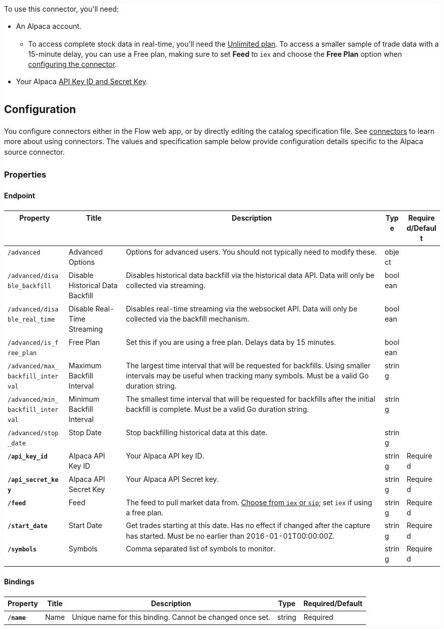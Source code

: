To use this connector, you'll need:

* An Alpaca account.
    * To access complete stock data in real-time, you'll need the [Unlimited plan](https://alpaca.markets/docs/market-data/#subscription-plans).
      To access a smaller sample of trade data with a 15-minute delay, you can use a Free plan, making sure to set **Feed** to `iex` and choose the **Free Plan** option when [configuring the connector](#endpoint).

* Your Alpaca [API Key ID and Secret Key](https://alpaca.markets/docs/market-data/getting-started/#creating-an-alpaca-account-and-finding-your-api-keys).

## Configuration

You configure connectors either in the Flow web app, or by directly editing the catalog specification file.
See [connectors](../../../concepts/connectors.md#using-connectors) to learn more about using connectors. The values and specification sample below provide configuration details specific to the Alpaca source connector.

### Properties

#### Endpoint

| Property | Title | Description | Type | Required/Default |
|---|---|---|---|---|
| `/advanced` | Advanced Options | Options for advanced users. You should not typically need to modify these. | object |  |
| `/advanced/disable_backfill` | Disable Historical Data Backfill | Disables historical data backfill via the historical data API. Data will only be collected via streaming. | boolean |  |
| `/advanced/disable_real_time` | Disable Real-Time Streaming | Disables real-time streaming via the websocket API. Data will only be collected via the backfill mechanism. | boolean |  |
| `/advanced/is_free_plan` | Free Plan | Set this if you are using a free plan. Delays data by 15 minutes. | boolean |  |
| `/advanced/max_backfill_interval` | Maximum Backfill Interval | The largest time interval that will be requested for backfills. Using smaller intervals may be useful when tracking many symbols. Must be a valid Go duration string. | string |  |
| `/advanced/min_backfill_interval` | Minimum Backfill Interval | The smallest time interval that will be requested for backfills after the initial backfill is complete. Must be a valid Go duration string. | string |  |
| `/advanced/stop_date` | Stop Date | Stop backfilling historical data at this date. | string |  |
| **`/api_key_id`** | Alpaca API Key ID | Your Alpaca API key ID. | string | Required |
| **`/api_secret_key`** | Alpaca API Secret Key | Your Alpaca API Secret key. | string | Required |
| **`/feed`** | Feed | The feed to pull market data from. [Choose from `iex` or `sip`](https://alpaca.markets/docs/market-data/#subscription-plans); set `iex` if using a free plan.| string | Required |
| **`/start_date`** | Start Date | Get trades starting at this date. Has no effect if changed after the capture has started. Must be no earlier than 2016-01-01T00:00:00Z.| string | Required |
| **`/symbols`** | Symbols | Comma separated list of symbols to monitor. | string | Required |

#### Bindings

| Property | Title | Description | Type | Required/Default |
|---|---|---|---|---|
| **`/name`** | Name | Unique name for this binding. Cannot be changed once set. | string | Required |
